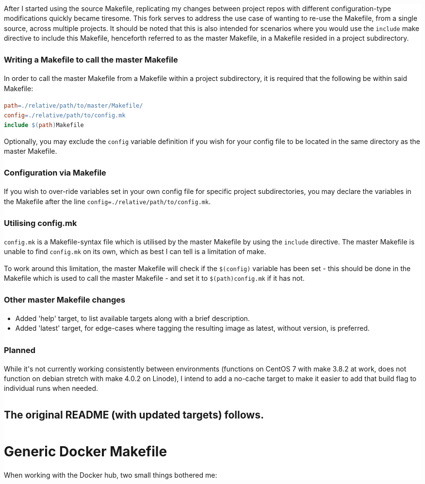 After I started using the source Makefile, replicating my changes between project repos with different configuration-type modifications quickly became tiresome. This fork serves to address the use case of wanting to re-use the Makefile, from a single source, across multiple projects. It should be noted that this is also intended for scenarios where you would use the `include` make directive to include this Makefile, henceforth referred to as the master Makefile, in a Makefile resided in a project subdirectory.

### Writing a Makefile to call the master Makefile

In order to call the master Makefile from a Makefile within a project subdirectory, it is required that the following be within said Makefile:

```makefile
path=./relative/path/to/master/Makefile/
config=./relative/path/to/config.mk
include $(path)Makefile
```

Optionally, you may exclude the `config` variable definition if you wish for your config file to be located in the same directory as the master Makefile.

### Configuration via Makefile

If you wish to over-ride variables set in your own config file for specific project subdirectories, you may declare the variables in the Makefile after the line `config=./relative/path/to/config.mk`.

### Utilising config.mk

`config.mk` is a Makefile-syntax file which is utilised by the master Makefile by using the `include` directive. The master Makefile is unable to find `config.mk` on its own, which as best I can tell is a limitation of make.

To work around this limitation, the master Makefile will check if the `$(config)` variable has been set - this should be done in the Makefile which is used to call the master Makefile - and set it to `$(path)config.mk` if it has not.

### Other master Makefile changes

* Added 'help' target, to list available targets along with a brief description.
* Added 'latest' target, for edge-cases where tagging the resulting image as latest, without version, is preferred.

### Planned
While it's not currently working consistently between environments (functions on CentOS 7 with make 3.8.2 at work, does not function on debian stretch with make 4.0.2 on Linode), I intend to add a no-cache target to make it easier to add that build flag to individual runs when needed.

The original README (with updated targets) follows.
------
# Generic Docker Makefile
When working with the Docker hub, two small things bothered me:
